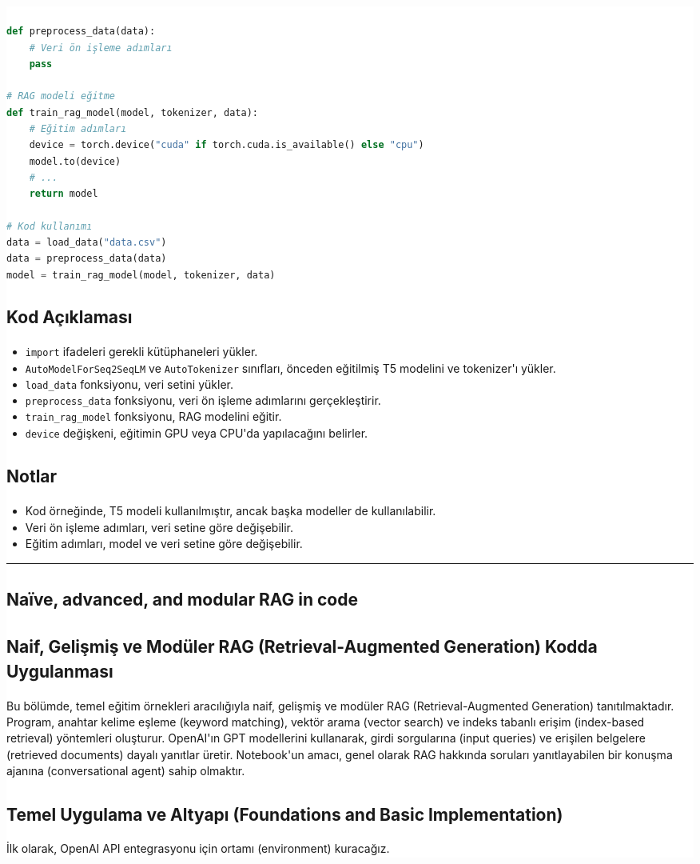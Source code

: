 ```python

def preprocess_data(data):
    # Veri ön işleme adımları
    pass

# RAG modeli eğitme
def train_rag_model(model, tokenizer, data):
    # Eğitim adımları
    device = torch.device("cuda" if torch.cuda.is_available() else "cpu")
    model.to(device)
    # ...
    return model

# Kod kullanımı
data = load_data("data.csv")
data = preprocess_data(data)
model = train_rag_model(model, tokenizer, data)
```
## Kod Açıklaması
* `import` ifadeleri gerekli kütüphaneleri yükler.
* `AutoModelForSeq2SeqLM` ve `AutoTokenizer` sınıfları, önceden eğitilmiş T5 modelini ve tokenizer'ı yükler.
* `load_data` fonksiyonu, veri setini yükler.
* `preprocess_data` fonksiyonu, veri ön işleme adımlarını gerçekleştirir.
* `train_rag_model` fonksiyonu, RAG modelini eğitir.
* `device` değişkeni, eğitimin GPU veya CPU'da yapılacağını belirler.

## Notlar
* Kod örneğinde, T5 modeli kullanılmıştır, ancak başka modeller de kullanılabilir.
* Veri ön işleme adımları, veri setine göre değişebilir.
* Eğitim adımları, model ve veri setine göre değişebilir.

---

## Naïve, advanced, and modular RAG in code

## Naif, Gelişmiş ve Modüler RAG (Retrieval-Augmented Generation) Kodda Uygulanması
Bu bölümde, temel eğitim örnekleri aracılığıyla naif, gelişmiş ve modüler RAG (Retrieval-Augmented Generation) tanıtılmaktadır. Program, anahtar kelime eşleme (keyword matching), vektör arama (vector search) ve indeks tabanlı erişim (index-based retrieval) yöntemleri oluşturur. OpenAI'ın GPT modellerini kullanarak, girdi sorgularına (input queries) ve erişilen belgelere (retrieved documents) dayalı yanıtlar üretir. Notebook'un amacı, genel olarak RAG hakkında soruları yanıtlayabilen bir konuşma ajanına (conversational agent) sahip olmaktır.

## Temel Uygulama ve Altyapı (Foundations and Basic Implementation)
İlk olarak, OpenAI API entegrasyonu için ortamı (environment) kuracağız.
